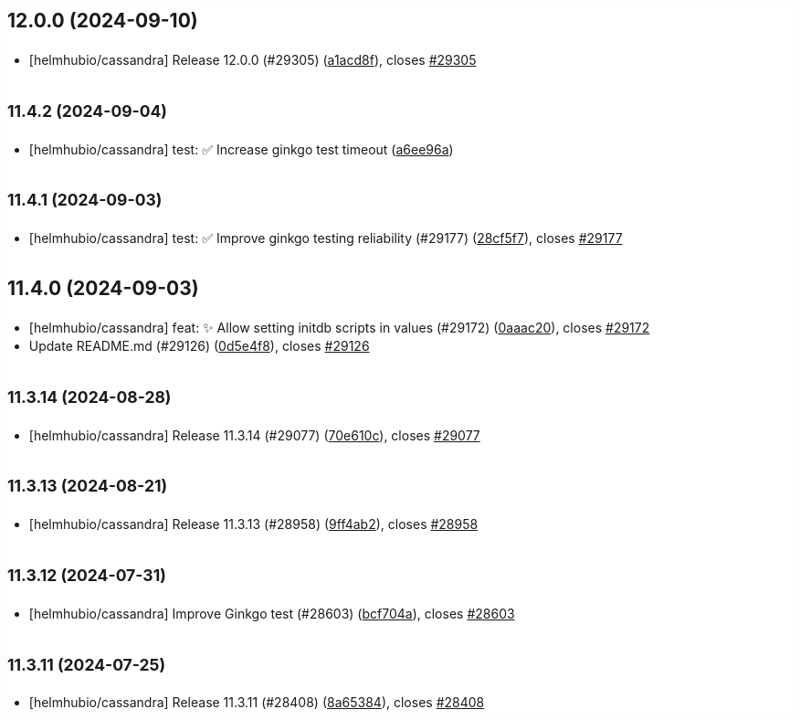 ## 12.0.0 (2024-09-10)

* [helmhubio/cassandra] Release 12.0.0 (#29305) ([a1acd8f](https://github.com/helmhub-io/charts/commit/a1acd8f74562ec3d85d0ee11e6d22c9d426699df)), closes [#29305](https://github.com/helmhub-io/charts/issues/29305)

## <small>11.4.2 (2024-09-04)</small>

* [helmhubio/cassandra] test: :white_check_mark: Increase ginkgo test timeout ([a6ee96a](https://github.com/helmhub-io/charts/commit/a6ee96a47c38957ce7150282aa3b02f0fbc7b0d6))

## <small>11.4.1 (2024-09-03)</small>

* [helmhubio/cassandra] test: :white_check_mark: Improve ginkgo testing reliability (#29177) ([28cf5f7](https://github.com/helmhub-io/charts/commit/28cf5f7b8e48370b31d79ed596fd26697ac4a0dc)), closes [#29177](https://github.com/helmhub-io/charts/issues/29177)

## 11.4.0 (2024-09-03)

* [helmhubio/cassandra] feat: :sparkles: Allow setting initdb scripts in values (#29172) ([0aaac20](https://github.com/helmhub-io/charts/commit/0aaac209548b8c38af586322dbda2e86e8830600)), closes [#29172](https://github.com/helmhub-io/charts/issues/29172)
* Update README.md (#29126) ([0d5e4f8](https://github.com/helmhub-io/charts/commit/0d5e4f85cd10e48fcf53dc6a9d69b2f4a4c8ae34)), closes [#29126](https://github.com/helmhub-io/charts/issues/29126)

## <small>11.3.14 (2024-08-28)</small>

* [helmhubio/cassandra] Release 11.3.14 (#29077) ([70e610c](https://github.com/helmhub-io/charts/commit/70e610c83801ad78a7d6370ee830df0ff97c129e)), closes [#29077](https://github.com/helmhub-io/charts/issues/29077)

## <small>11.3.13 (2024-08-21)</small>

* [helmhubio/cassandra] Release 11.3.13 (#28958) ([9ff4ab2](https://github.com/helmhub-io/charts/commit/9ff4ab23d8a1b5d70279cb991d8028a99a1d7a4b)), closes [#28958](https://github.com/helmhub-io/charts/issues/28958)

## <small>11.3.12 (2024-07-31)</small>

* [helmhubio/cassandra] Improve Ginkgo test (#28603) ([bcf704a](https://github.com/helmhub-io/charts/commit/bcf704adf1f2140df4ca8e6c2f60cbeabeca1711)), closes [#28603](https://github.com/helmhub-io/charts/issues/28603)

## <small>11.3.11 (2024-07-25)</small>

* [helmhubio/cassandra] Release 11.3.11 (#28408) ([8a65384](https://github.com/helmhub-io/charts/commit/8a6538440b1ca408369ec814831f6239fe47fa3b)), closes [#28408](https://github.com/helmhub-io/charts/issues/28408)
